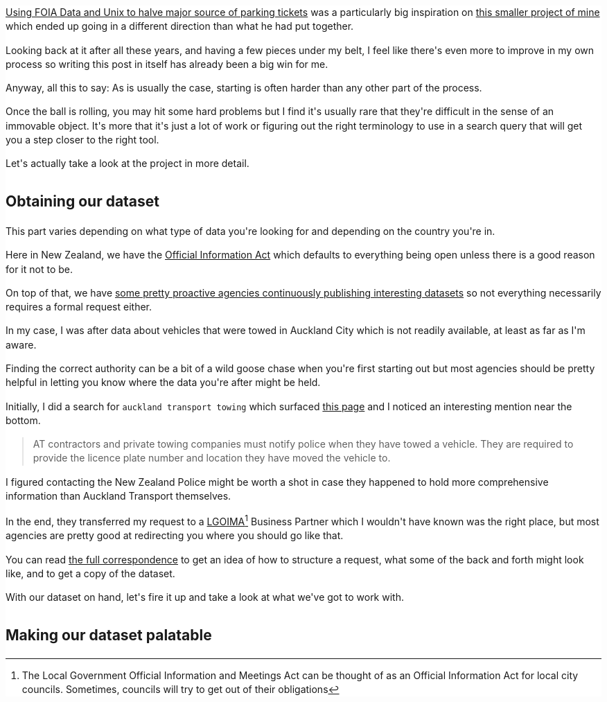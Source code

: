 [Using FOIA Data and Unix to halve major source of parking tickets](https://mchap.io/using-foia-data-and-unix-to-halve-major-source-of-parking-tickets.html) was a particularly big inspiration on [this smaller project of mine](https://utf9k.net/projects/parnell/) which ended up going in a different direction than what he had put together.

Looking back at it after all these years, and having a few pieces under my belt, I feel like there's even more to improve in my own process so writing this post in itself has already been a big win for me.

Anyway, all this to say: As is usually the case, starting is often harder than any other part of the process.

Once the ball is rolling, you may hit some hard problems but I find it's usually rare that they're difficult in the sense of an immovable object. It's more that it's just a lot of work or figuring out the right terminology to use in a search query that will get you a step closer to the right tool.

Let's actually take a look at the project in more detail.

## Obtaining our dataset

This part varies depending on what type of data you're looking for and depending on the country you're in.

Here in New Zealand, we have the [Official Information Act](https://utf9k.net/blog/nz-oia-guide/) which defaults to everything being open unless there is a good reason for it not to be.

On top of that, we have [some pretty proactive agencies continuously publishing interesting datasets](https://catalogue.data.govt.nz/dataset) so not everything necessarily requires a formal request either.

In my case, I was after data about vehicles that were towed in Auckland City which is not readily available, at least as far as I'm aware.

Finding the correct authority can be a bit of a wild goose chase when you're first starting out but most agencies should be pretty helpful in letting you know where the data you're after might be held.

Initially, I did a search for `auckland transport towing` which surfaced [this page](https://at.govt.nz/driving-parking/parking-rules/towing/) and I noticed an interesting mention near the bottom.

> AT contractors and private towing companies must notify police when they have towed a vehicle. They are required to provide the licence plate number and location they have moved the vehicle to.

I figured contacting the New Zealand Police might be worth a shot in case they happened to hold more comprehensive information than Auckland Transport themselves.

In the end, they transferred my request to a [LGOIMA](https://www.watercare.co.nz/Contact/Official-information-request)[^lgoima] Business Partner which I wouldn't have known was the right place, but most agencies are pretty good at redirecting you where you should go like that.

You can read [the full correspondence](https://fyi.org.nz/request/11018-request-of-towing-data-for-three-tamaki-makaurau-police-districts) to get an idea of how to structure a request, what some of the back and forth might look like, and to get a copy of the dataset.

With our dataset on hand, let's fire it up and take a look at what we've got to work with.

## Making our dataset palatable


[^lgoima]: The Local Government Official Information and Meetings Act can be thought of as an Official Information Act for local city councils. Sometimes, councils will try to get out of their obligations 